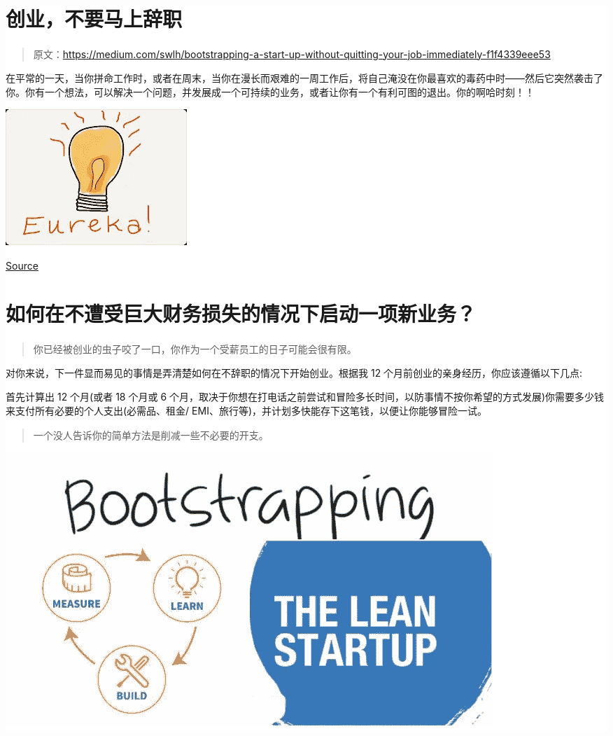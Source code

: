 # 创业，不要马上辞职

> 原文：<https://medium.com/swlh/bootstrapping-a-start-up-without-quitting-your-job-immediately-f1f4339eee53>

在平常的一天，当你拼命工作时，或者在周末，当你在漫长而艰难的一周工作后，将自己淹没在你最喜欢的毒药中时——然后它突然袭击了你。你有一个想法，可以解决一个问题，并发展成一个可持续的业务，或者让你有一个有利可图的退出。你的啊哈时刻！！

![](img/d34e1d816ce694054872ae753d48861c.png)

[Source](http://irosh.info/30/4489134-think.html)

# 如何在不遭受巨大财务损失的情况下启动一项新业务？

> 你已经被创业的虫子咬了一口，你作为一个受薪员工的日子可能会很有限。

对你来说，下一件显而易见的事情是弄清楚如何在不辞职的情况下开始创业。根据我 12 个月前创业的亲身经历，你应该遵循以下几点:

首先计算出 12 个月(或者 18 个月或 6 个月，取决于你想在打电话之前尝试和冒险多长时间，以防事情不按你希望的方式发展)你需要多少钱来支付所有必要的个人支出(必需品、租金/ EMI、旅行等)，并计划多快能存下这笔钱，以便让你能够冒险一试。

> 一个没人告诉你的简单方法是削减一些不必要的开支。

![](img/370b731d4bb38c13f7bce30f5946ea23.png)
